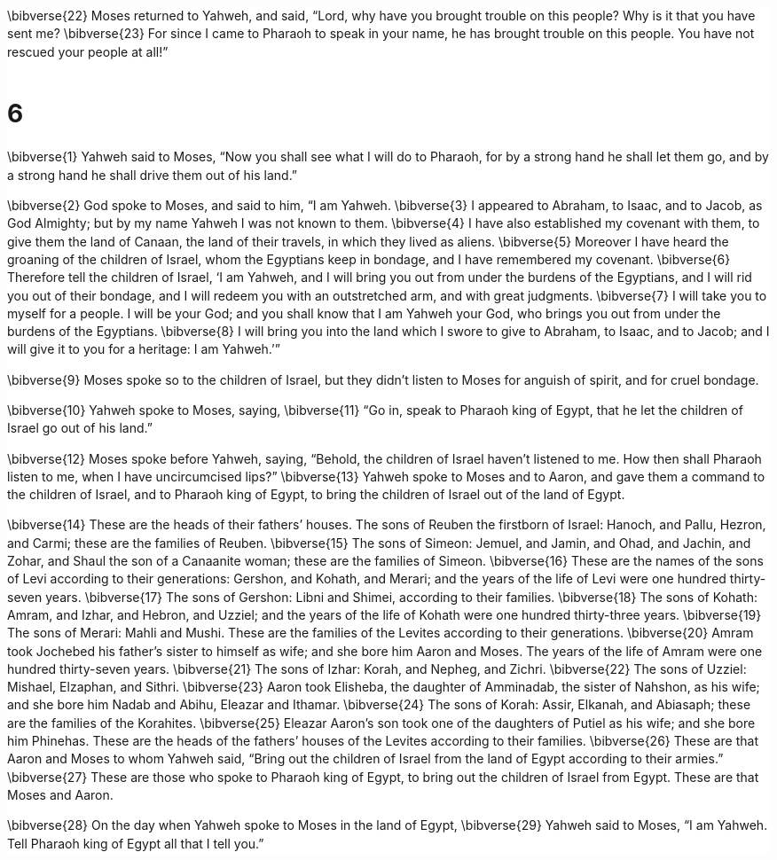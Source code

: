 \bibverse{22} Moses returned to Yahweh, and said, “Lord, why have you brought trouble on this people? Why is it that you have sent me? \bibverse{23} For since I came to Pharaoh to speak in your name, he has brought trouble on this people. You have not rescued your people at all!” 

# 6 
\bibverse{1} Yahweh said to Moses, “Now you shall see what I will do to Pharaoh, for by a strong hand he shall let them go, and by a strong hand he shall drive them out of his land.” 

\bibverse{2} God spoke to Moses, and said to him, “I am Yahweh. \bibverse{3} I appeared to Abraham, to Isaac, and to Jacob, as God Almighty; but by my name Yahweh I was not known to them. \bibverse{4} I have also established my covenant with them, to give them the land of Canaan, the land of their travels, in which they lived as aliens. \bibverse{5} Moreover I have heard the groaning of the children of Israel, whom the Egyptians keep in bondage, and I have remembered my covenant. \bibverse{6} Therefore tell the children of Israel, ‘I am Yahweh, and I will bring you out from under the burdens of the Egyptians, and I will rid you out of their bondage, and I will redeem you with an outstretched arm, and with great judgments. \bibverse{7} I will take you to myself for a people. I will be your God; and you shall know that I am Yahweh your God, who brings you out from under the burdens of the Egyptians. \bibverse{8} I will bring you into the land which I swore to give to Abraham, to Isaac, and to Jacob; and I will give it to you for a heritage: I am Yahweh.’” 

\bibverse{9} Moses spoke so to the children of Israel, but they didn’t listen to Moses for anguish of spirit, and for cruel bondage. 

\bibverse{10} Yahweh spoke to Moses, saying, \bibverse{11} “Go in, speak to Pharaoh king of Egypt, that he let the children of Israel go out of his land.” 

\bibverse{12} Moses spoke before Yahweh, saying, “Behold, the children of Israel haven’t listened to me. How then shall Pharaoh listen to me, when I have uncircumcised lips?” \bibverse{13} Yahweh spoke to Moses and to Aaron, and gave them a command to the children of Israel, and to Pharaoh king of Egypt, to bring the children of Israel out of the land of Egypt. 

\bibverse{14} These are the heads of their fathers’ houses. The sons of Reuben the firstborn of Israel: Hanoch, and Pallu, Hezron, and Carmi; these are the families of Reuben. \bibverse{15} The sons of Simeon: Jemuel, and Jamin, and Ohad, and Jachin, and Zohar, and Shaul the son of a Canaanite woman; these are the families of Simeon. \bibverse{16} These are the names of the sons of Levi according to their generations: Gershon, and Kohath, and Merari; and the years of the life of Levi were one hundred thirty-seven years. \bibverse{17} The sons of Gershon: Libni and Shimei, according to their families. \bibverse{18} The sons of Kohath: Amram, and Izhar, and Hebron, and Uzziel; and the years of the life of Kohath were one hundred thirty-three years. \bibverse{19} The sons of Merari: Mahli and Mushi. These are the families of the Levites according to their generations. \bibverse{20} Amram took Jochebed his father’s sister to himself as wife; and she bore him Aaron and Moses. The years of the life of Amram were one hundred thirty-seven years. \bibverse{21} The sons of Izhar: Korah, and Nepheg, and Zichri. \bibverse{22} The sons of Uzziel: Mishael, Elzaphan, and Sithri. \bibverse{23} Aaron took Elisheba, the daughter of Amminadab, the sister of Nahshon, as his wife; and she bore him Nadab and Abihu, Eleazar and Ithamar. \bibverse{24} The sons of Korah: Assir, Elkanah, and Abiasaph; these are the families of the Korahites. \bibverse{25} Eleazar Aaron’s son took one of the daughters of Putiel as his wife; and she bore him Phinehas. These are the heads of the fathers’ houses of the Levites according to their families. \bibverse{26} These are that Aaron and Moses to whom Yahweh said, “Bring out the children of Israel from the land of Egypt according to their armies.” \bibverse{27} These are those who spoke to Pharaoh king of Egypt, to bring out the children of Israel from Egypt. These are that Moses and Aaron. 

\bibverse{28} On the day when Yahweh spoke to Moses in the land of Egypt, \bibverse{29} Yahweh said to Moses, “I am Yahweh. Tell Pharaoh king of Egypt all that I tell you.” 
